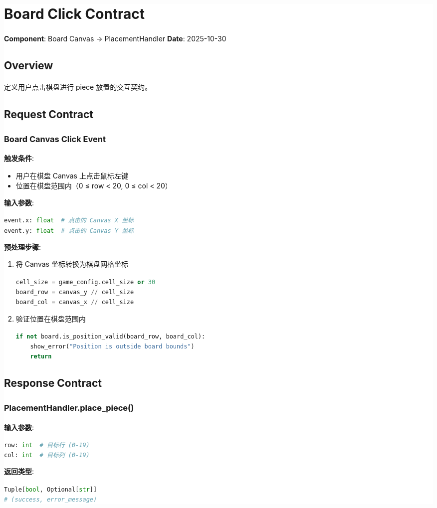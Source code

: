 # Board Click Contract

**Component**: Board Canvas → PlacementHandler
**Date**: 2025-10-30

## Overview

定义用户点击棋盘进行 piece 放置的交互契约。

## Request Contract

### Board Canvas Click Event

**触发条件**:
- 用户在棋盘 Canvas 上点击鼠标左键
- 位置在棋盘范围内（0 ≤ row < 20, 0 ≤ col < 20）

**输入参数**:
```python
event.x: float  # 点击的 Canvas X 坐标
event.y: float  # 点击的 Canvas Y 坐标
```

**预处理步骤**:
1. 将 Canvas 坐标转换为棋盘网格坐标
   ```python
   cell_size = game_config.cell_size or 30
   board_row = canvas_y // cell_size
   board_col = canvas_x // cell_size
   ```
2. 验证位置在棋盘范围内
   ```python
   if not board.is_position_valid(board_row, board_col):
       show_error("Position is outside board bounds")
       return
   ```

## Response Contract

### PlacementHandler.place_piece()

**输入参数**:
```python
row: int  # 目标行 (0-19)
col: int  # 目标列 (0-19)
```

**返回类型**:
```python
Tuple[bool, Optional[str]]
# (success, error_message)
```
